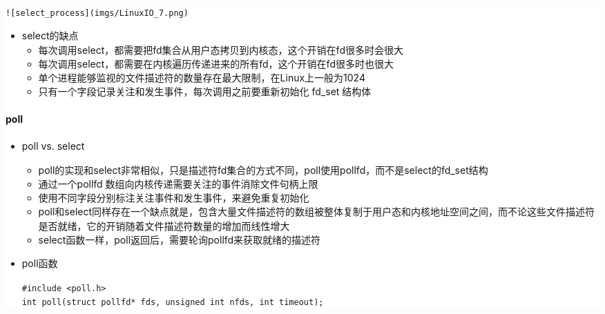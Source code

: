 	![select_process](imgs/LinuxIO_7.png)


* select的缺点
	- 每次调用select，都需要把fd集合从用户态拷贝到内核态，这个开销在fd很多时会很大
	- 每次调用select，都需要在内核遍历传递进来的所有fd，这个开销在fd很多时也很大
	- 单个进程能够监视的文件描述符的数量存在最大限制，在Linux上一般为1024
	- 只有一个字段记录关注和发生事件，每次调用之前要重新初始化 fd_set 结构体


#### poll

* poll vs. select
	- poll的实现和select非常相似，只是描述符fd集合的方式不同，poll使用pollfd，而不是select的fd_set结构
	- 通过一个pollfd 数组向内核传递需要关注的事件消除文件句柄上限
	- 使用不同字段分别标注关注事件和发生事件，来避免重复初始化
	- poll和select同样存在一个缺点就是，包含大量文件描述符的数组被整体复制于用户态和内核地址空间之间，而不论这些文件描述符是否就绪，它的开销随着文件描述符数量的增加而线性增大
	- select函数一样，poll返回后，需要轮询pollfd来获取就绪的描述符


* poll函数

	```
	#include <poll.h>
	int poll(struct pollfd* fds, unsigned int nfds, int timeout);
	```
	